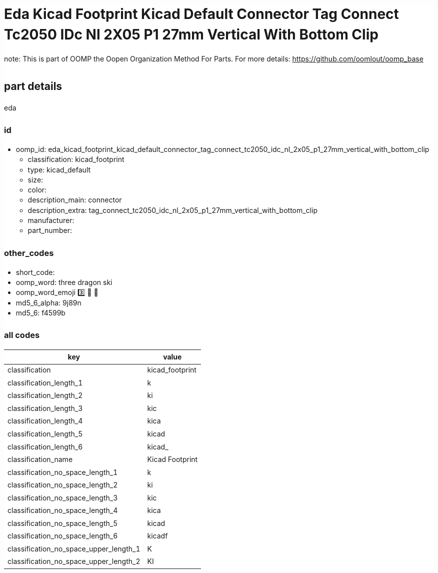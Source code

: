 # Eda Kicad Footprint Kicad Default Connector Tag Connect Tc2050 IDc Nl 2X05 P1 27mm Vertical With Bottom Clip  

note: This is part of OOMP the Oopen Organization Method For Parts. For more details: https://github.com/oomlout/oomp_base

##  part details



eda

### id
* oomp_id: eda_kicad_footprint_kicad_default_connector_tag_connect_tc2050_idc_nl_2x05_p1_27mm_vertical_with_bottom_clip
  * classification: kicad_footprint
  * type: kicad_default
  * size: 
  * color: 
  * description_main: connector
  * description_extra: tag_connect_tc2050_idc_nl_2x05_p1_27mm_vertical_with_bottom_clip
  * manufacturer: 
  * part_number: 

### other_codes
* short_code: 
* oomp_word: three dragon ski
* oomp_word_emoji :three: :dragon: :ski:
* md5_6_alpha: 9j89n
* md5_6: f4599b

### all codes 
| key | value |  
| --- | --- |  
| classification | kicad_footprint |  
| classification_length_1 | k |  
| classification_length_2 | ki |  
| classification_length_3 | kic |  
| classification_length_4 | kica |  
| classification_length_5 | kicad |  
| classification_length_6 | kicad_ |  
| classification_name | Kicad Footprint |  
| classification_no_space_length_1 | k |  
| classification_no_space_length_2 | ki |  
| classification_no_space_length_3 | kic |  
| classification_no_space_length_4 | kica |  
| classification_no_space_length_5 | kicad |  
| classification_no_space_length_6 | kicadf |  
| classification_no_space_upper_length_1 | K |  
| classification_no_space_upper_length_2 | KI |  